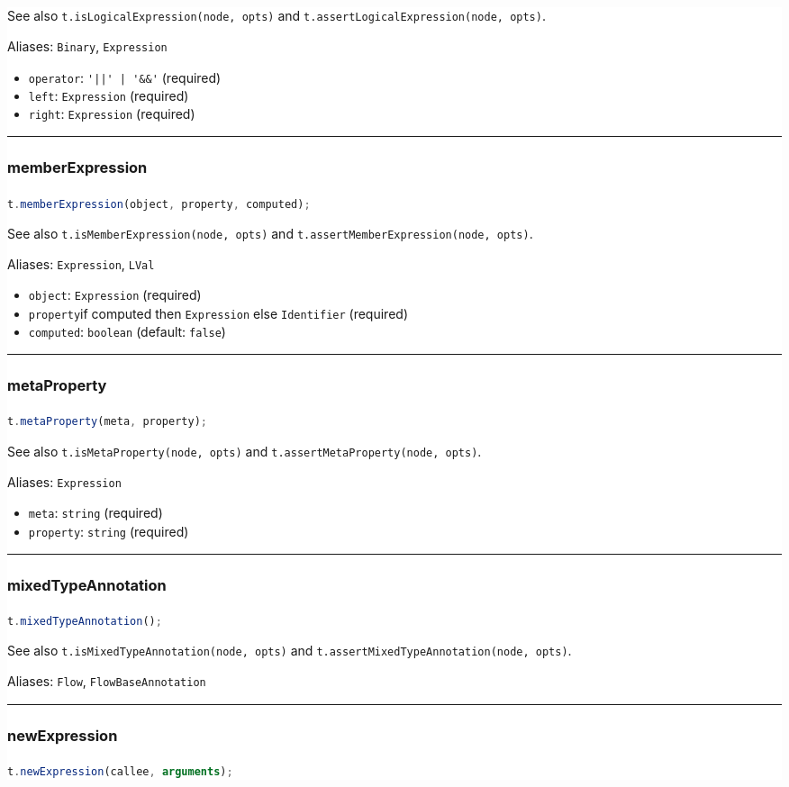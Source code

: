 See also `t.isLogicalExpression(node, opts)` and `t.assertLogicalExpression(node, opts)`.

Aliases: `Binary`, `Expression`

- `operator`: `'||' | '&&'` (required)
- `left`: `Expression` (required)
- `right`: `Expression` (required)

---

### memberExpression

```javascript
t.memberExpression(object, property, computed);
```

See also `t.isMemberExpression(node, opts)` and `t.assertMemberExpression(node, opts)`.

Aliases: `Expression`, `LVal`

- `object`: `Expression` (required)
- `property`if computed then `Expression` else `Identifier` (required)
- `computed`: `boolean` (default: `false`)

---

### metaProperty

```javascript
t.metaProperty(meta, property);
```

See also `t.isMetaProperty(node, opts)` and `t.assertMetaProperty(node, opts)`.

Aliases: `Expression`

- `meta`: `string` (required)
- `property`: `string` (required)

---

### mixedTypeAnnotation

```javascript
t.mixedTypeAnnotation();
```

See also `t.isMixedTypeAnnotation(node, opts)` and `t.assertMixedTypeAnnotation(node, opts)`.

Aliases: `Flow`, `FlowBaseAnnotation`

---

### newExpression

```javascript
t.newExpression(callee, arguments);
```
